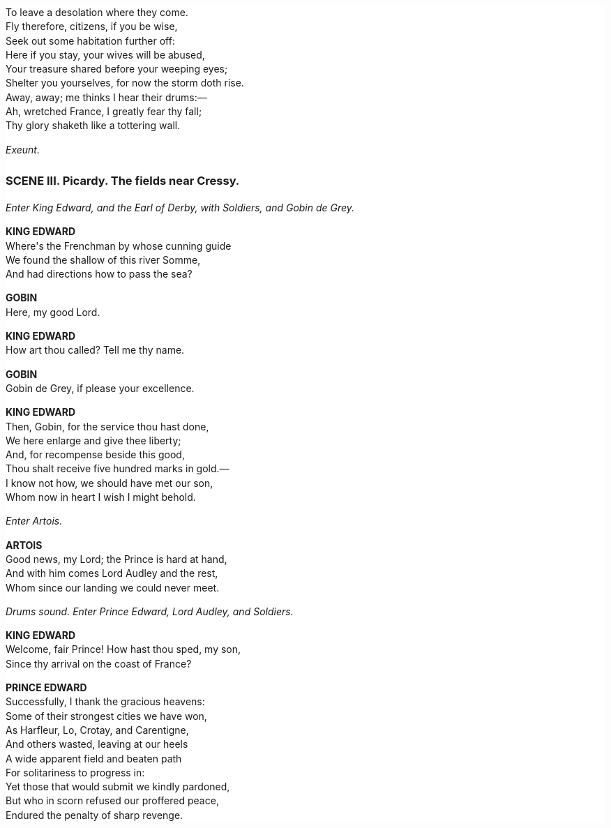 To leave a desolation where they come.  
Fly therefore, citizens, if you be wise,  
Seek out some habitation further off:  
Here if you stay, your wives will be abused,  
Your treasure shared before your weeping eyes;  
Shelter you yourselves, for now the storm doth rise.  
Away, away; me thinks I hear their drums:—  
Ah, wretched France, I greatly fear thy fall;  
Thy glory shaketh like a tottering wall.

*Exeunt.*

### SCENE III. Picardy. The fields near Cressy.

*Enter King Edward, and the Earl of Derby, with Soldiers, 
and Gobin de Grey.*

**KING EDWARD**  
Where's the Frenchman by whose cunning guide  
We found the shallow of this river Somme,  
And had directions how to pass the sea?

**GOBIN**  
Here, my good Lord.

**KING EDWARD**  
How art thou called? Tell me thy name.

**GOBIN**  
Gobin de Grey, if please your excellence.

**KING EDWARD**  
Then, Gobin, for the service thou hast done,  
We here enlarge and give thee liberty;  
And, for recompense beside this good,  
Thou shalt receive five hundred marks in gold.—  
I know not how, we should have met our son,  
Whom now in heart I wish I might behold.

*Enter Artois.*

**ARTOIS**  
Good news, my Lord; the Prince is hard at hand,  
And with him comes Lord Audley and the rest,  
Whom since our landing we could never meet.

*Drums sound. Enter Prince Edward, Lord Audley, and Soldiers.*

**KING EDWARD**  
Welcome, fair Prince! How hast thou sped, my son,  
Since thy arrival on the coast of France?

**PRINCE EDWARD**  
Successfully, I thank the gracious heavens:  
Some of their strongest cities we have won,  
As Harfleur, Lo, Crotay, and Carentigne,  
And others wasted, leaving at our heels  
A wide apparent field and beaten path  
For solitariness to progress in:  
Yet those that would submit we kindly pardoned,  
But who in scorn refused our proffered peace,  
Endured the penalty of sharp revenge.
